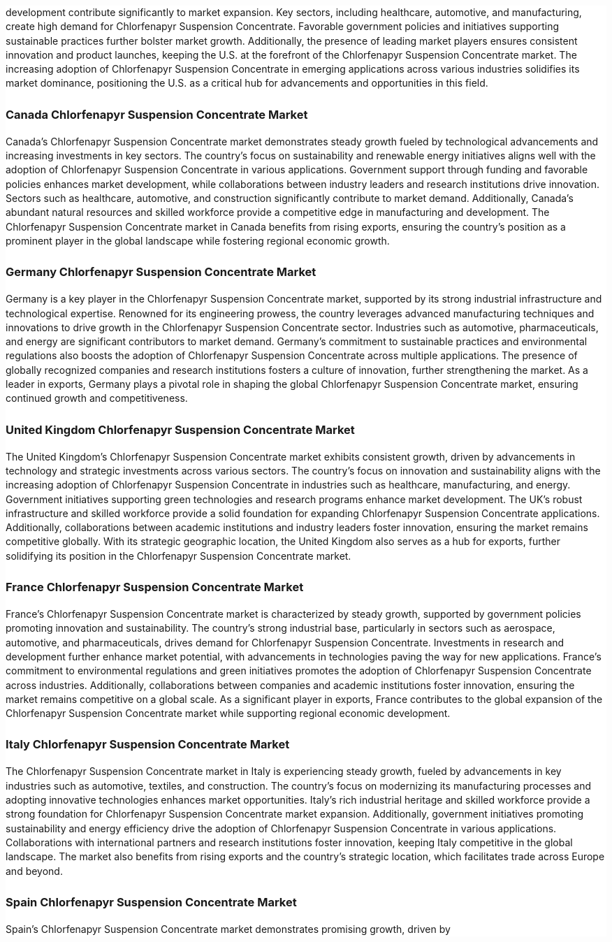 development contribute significantly to market expansion. Key sectors, including healthcare, automotive, and manufacturing, create high demand for Chlorfenapyr Suspension Concentrate. Favorable government policies and initiatives supporting sustainable practices further bolster market growth. Additionally, the presence of leading market players ensures consistent innovation and product launches, keeping the U.S. at the forefront of the Chlorfenapyr Suspension Concentrate market. The increasing adoption of Chlorfenapyr Suspension Concentrate in emerging applications across various industries solidifies its market dominance, positioning the U.S. as a critical hub for advancements and opportunities in this field.</p><h3>Canada Chlorfenapyr Suspension Concentrate Market</h3><p>Canada&rsquo;s Chlorfenapyr Suspension Concentrate market demonstrates steady growth fueled by technological advancements and increasing investments in key sectors. The country&rsquo;s focus on sustainability and renewable energy initiatives aligns well with the adoption of Chlorfenapyr Suspension Concentrate in various applications. Government support through funding and favorable policies enhances market development, while collaborations between industry leaders and research institutions drive innovation. Sectors such as healthcare, automotive, and construction significantly contribute to market demand. Additionally, Canada&rsquo;s abundant natural resources and skilled workforce provide a competitive edge in manufacturing and development. The Chlorfenapyr Suspension Concentrate market in Canada benefits from rising exports, ensuring the country&rsquo;s position as a prominent player in the global landscape while fostering regional economic growth.</p><h3>Germany Chlorfenapyr Suspension Concentrate Market</h3><p>Germany is a key player in the Chlorfenapyr Suspension Concentrate market, supported by its strong industrial infrastructure and technological expertise. Renowned for its engineering prowess, the country leverages advanced manufacturing techniques and innovations to drive growth in the Chlorfenapyr Suspension Concentrate sector. Industries such as automotive, pharmaceuticals, and energy are significant contributors to market demand. Germany&rsquo;s commitment to sustainable practices and environmental regulations also boosts the adoption of Chlorfenapyr Suspension Concentrate across multiple applications. The presence of globally recognized companies and research institutions fosters a culture of innovation, further strengthening the market. As a leader in exports, Germany plays a pivotal role in shaping the global Chlorfenapyr Suspension Concentrate market, ensuring continued growth and competitiveness.</p><h3>United Kingdom Chlorfenapyr Suspension Concentrate Market</h3><p>The United Kingdom&rsquo;s Chlorfenapyr Suspension Concentrate market exhibits consistent growth, driven by advancements in technology and strategic investments across various sectors. The country&rsquo;s focus on innovation and sustainability aligns with the increasing adoption of Chlorfenapyr Suspension Concentrate in industries such as healthcare, manufacturing, and energy. Government initiatives supporting green technologies and research programs enhance market development. The UK&rsquo;s robust infrastructure and skilled workforce provide a solid foundation for expanding Chlorfenapyr Suspension Concentrate applications. Additionally, collaborations between academic institutions and industry leaders foster innovation, ensuring the market remains competitive globally. With its strategic geographic location, the United Kingdom also serves as a hub for exports, further solidifying its position in the Chlorfenapyr Suspension Concentrate market.</p><h3>France Chlorfenapyr Suspension Concentrate Market</h3><p>France&rsquo;s Chlorfenapyr Suspension Concentrate market is characterized by steady growth, supported by government policies promoting innovation and sustainability. The country&rsquo;s strong industrial base, particularly in sectors such as aerospace, automotive, and pharmaceuticals, drives demand for Chlorfenapyr Suspension Concentrate. Investments in research and development further enhance market potential, with advancements in technologies paving the way for new applications. France&rsquo;s commitment to environmental regulations and green initiatives promotes the adoption of Chlorfenapyr Suspension Concentrate across industries. Additionally, collaborations between companies and academic institutions foster innovation, ensuring the market remains competitive on a global scale. As a significant player in exports, France contributes to the global expansion of the Chlorfenapyr Suspension Concentrate market while supporting regional economic development.</p><h3>Italy Chlorfenapyr Suspension Concentrate Market</h3><p>The Chlorfenapyr Suspension Concentrate market in Italy is experiencing steady growth, fueled by advancements in key industries such as automotive, textiles, and construction. The country&rsquo;s focus on modernizing its manufacturing processes and adopting innovative technologies enhances market opportunities. Italy&rsquo;s rich industrial heritage and skilled workforce provide a strong foundation for Chlorfenapyr Suspension Concentrate market expansion. Additionally, government initiatives promoting sustainability and energy efficiency drive the adoption of Chlorfenapyr Suspension Concentrate in various applications. Collaborations with international partners and research institutions foster innovation, keeping Italy competitive in the global landscape. The market also benefits from rising exports and the country&rsquo;s strategic location, which facilitates trade across Europe and beyond.</p><h3>Spain Chlorfenapyr Suspension Concentrate Market</h3><p>Spain&rsquo;s Chlorfenapyr Suspension Concentrate market demonstrates promising growth, driven by